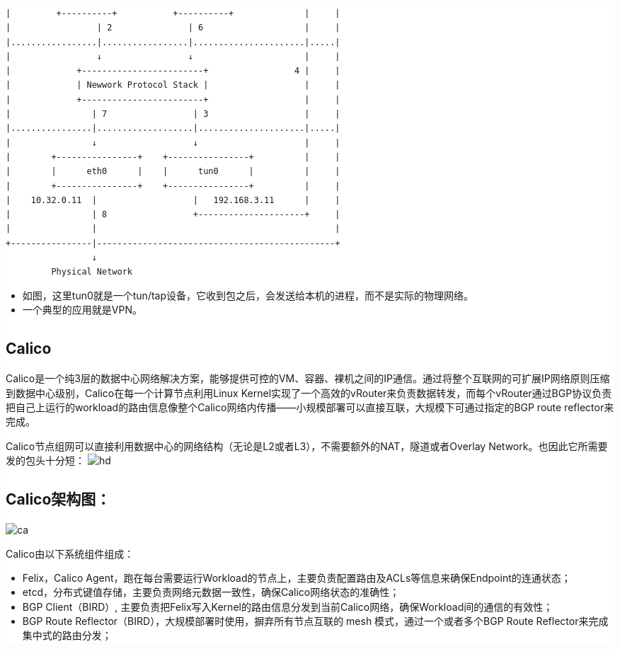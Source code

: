     |         +----------+           +----------+              |     |
    |                 | 2               | 6                    |     |
    |.................|.................|......................|.....|
    |                 ↓                 ↓                      |     |
    |             +------------------------+                 4 |     |
    |             | Newwork Protocol Stack |                   |     |
    |             +------------------------+                   |     |
    |                | 7                 | 3                   |     |
    |................|...................|.....................|.....|
    |                ↓                   ↓                     |     |
    |        +----------------+    +----------------+          |     |
    |        |      eth0      |    |      tun0      |          |     |
    |        +----------------+    +----------------+          |     |
    |    10.32.0.11  |                   |   192.168.3.11      |     |
    |                | 8                 +---------------------+     |
    |                |                                               |
    +----------------|-----------------------------------------------+
                     ↓
             Physical Network

- 如图，这里tun0就是一个tun/tap设备，它收到包之后，会发送给本机的进程，而不是实际的物理网络。
- 一个典型的应用就是VPN。

Calico
---
Calico是一个纯3层的数据中心网络解决方案，能够提供可控的VM、容器、裸机之间的IP通信。通过将整个互联网的可扩展IP网络原则压缩到数据中心级别，Calico在每一个计算节点利用Linux Kernel实现了一个高效的vRouter来负责数据转发，而每个vRouter通过BGP协议负责把自己上运行的workload的路由信息像整个Calico网络内传播——小规模部署可以直接互联，大规模下可通过指定的BGP route reflector来完成。

Calico节点组网可以直接利用数据中心的网络结构（无论是L2或者L3），不需要额外的NAT，隧道或者Overlay Network。也因此它所需要发的包头十分短：
![hd](https://www.projectcalico.org/wp-content/uploads/2015/03/no-encap.png)

## Calico架构图：
![ca](http://dockerone.com/uploads/article/20160701/e3a52dd12c89d445a8f3f1be08124e27.png)

Calico由以下系统组件组成：

- Felix，Calico Agent，跑在每台需要运行Workload的节点上，主要负责配置路由及ACLs等信息来确保Endpoint的连通状态；
- etcd，分布式键值存储，主要负责网络元数据一致性，确保Calico网络状态的准确性；
- BGP Client（BIRD）, 主要负责把Felix写入Kernel的路由信息分发到当前Calico网络，确保Workload间的通信的有效性；
- BGP Route Reflector（BIRD），大规模部署时使用，摒弃所有节点互联的 mesh 模式，通过一个或者多个BGP Route Reflector来完成集中式的路由分发；
